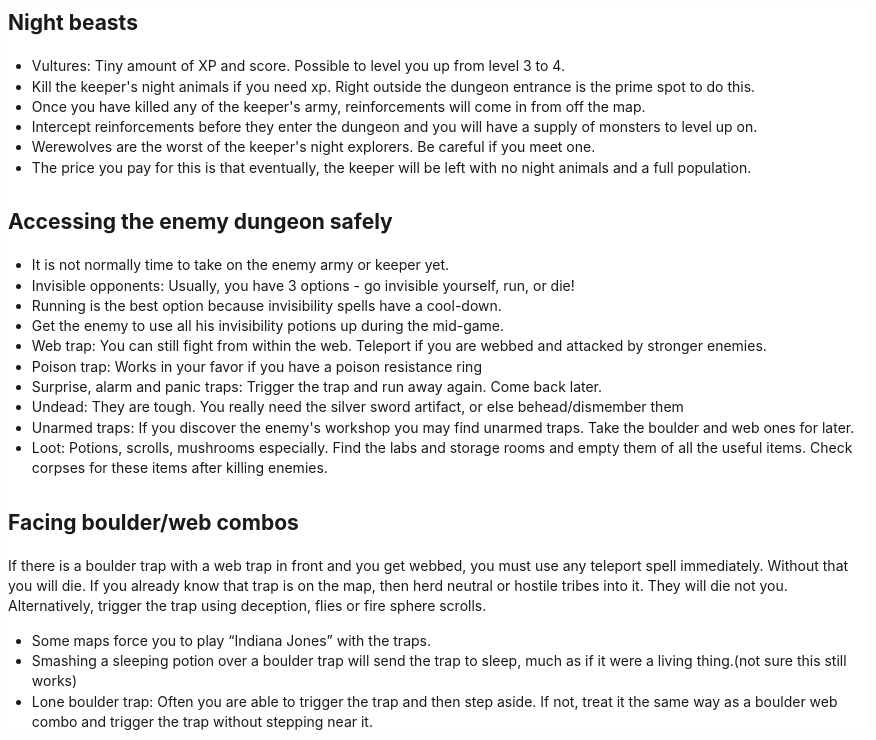 Night beasts
------------

-   Vultures: Tiny amount of XP and score. Possible to level you up from
    level 3 to 4.
-   Kill the keeper's night animals if you need xp. Right outside the
    dungeon entrance is the prime spot to do this.
-   Once you have killed any of the keeper's army, reinforcements will
    come in from off the map.
-   Intercept reinforcements before they enter the dungeon and you will
    have a supply of monsters to level up on.
-   Werewolves are the worst of the keeper's night explorers. Be careful
    if you meet one.
-   The price you pay for this is that eventually, the keeper will be
    left with no night animals and a full population.

Accessing the enemy dungeon safely
----------------------------------

-   It is not normally time to take on the enemy army or keeper yet.
-   Invisible opponents: Usually, you have 3 options - go invisible
    yourself, run, or die!
-   Running is the best option because invisibility spells have a
    cool-down.
-   Get the enemy to use all his invisibility potions up during the
    mid-game.
-   Web trap: You can still fight from within the web. Teleport if you
    are webbed and attacked by stronger enemies.
-   Poison trap: Works in your favor if you have a poison resistance
    ring
-   Surprise, alarm and panic traps: Trigger the trap and run away
    again. Come back later.
-   Undead: They are tough. You really need the silver sword artifact,
    or else behead/dismember them
-   Unarmed traps: If you discover the enemy's workshop you may find
    unarmed traps. Take the boulder and web ones for later.
-   Loot: Potions, scrolls, mushrooms especially. Find the labs and
    storage rooms and empty them of all the useful items. Check corpses
    for these items after killing enemies.

Facing boulder/web combos
-------------------------

If there is a boulder trap with a web trap in front and you get webbed,
you must use any teleport spell immediately. Without that you will die.
If you already know that trap is on the map, then herd neutral or
hostile tribes into it. They will die not you. Alternatively, trigger
the trap using deception, flies or fire sphere scrolls.

-   Some maps force you to play “Indiana Jones” with the traps.
-   Smashing a sleeping potion over a boulder trap will send the trap to
    sleep, much as if it were a living thing.(not sure this still works)
-   Lone boulder trap: Often you are able to trigger the trap and then
    step aside. If not, treat it the same way as a boulder web combo and
    trigger the trap without stepping near it.
